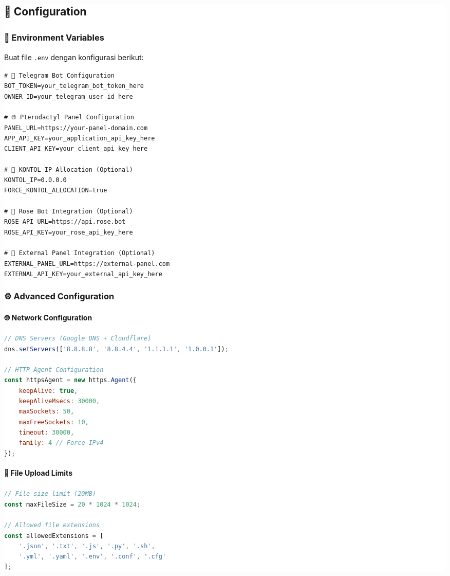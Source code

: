 ## 🔧 Configuration

### 📝 Environment Variables

Buat file `.env` dengan konfigurasi berikut:

```env
# 🤖 Telegram Bot Configuration
BOT_TOKEN=your_telegram_bot_token_here
OWNER_ID=your_telegram_user_id_here

# 🌐 Pterodactyl Panel Configuration
PANEL_URL=https://your-panel-domain.com
APP_API_KEY=your_application_api_key_here
CLIENT_API_KEY=your_client_api_key_here

# 🎯 KONTOL IP Allocation (Optional)
KONTOL_IP=0.0.0.0
FORCE_KONTOL_ALLOCATION=true

# 🌹 Rose Bot Integration (Optional)
ROSE_API_URL=https://api.rose.bot
ROSE_API_KEY=your_rose_api_key_here

# 🔗 External Panel Integration (Optional)
EXTERNAL_PANEL_URL=https://external-panel.com
EXTERNAL_API_KEY=your_external_api_key_here
```

### ⚙️ Advanced Configuration

#### 🌐 Network Configuration
```javascript
// DNS Servers (Google DNS + Cloudflare)
dns.setServers(['8.8.8.8', '8.8.4.4', '1.1.1.1', '1.0.0.1']);

// HTTP Agent Configuration
const httpsAgent = new https.Agent({
    keepAlive: true,
    keepAliveMsecs: 30000,
    maxSockets: 50,
    maxFreeSockets: 10,
    timeout: 30000,
    family: 4 // Force IPv4
});
```

#### 📁 File Upload Limits
```javascript
// File size limit (20MB)
const maxFileSize = 20 * 1024 * 1024;

// Allowed file extensions
const allowedExtensions = [
    '.json', '.txt', '.js', '.py', '.sh',
    '.yml', '.yaml', '.env', '.conf', '.cfg'
];
```

